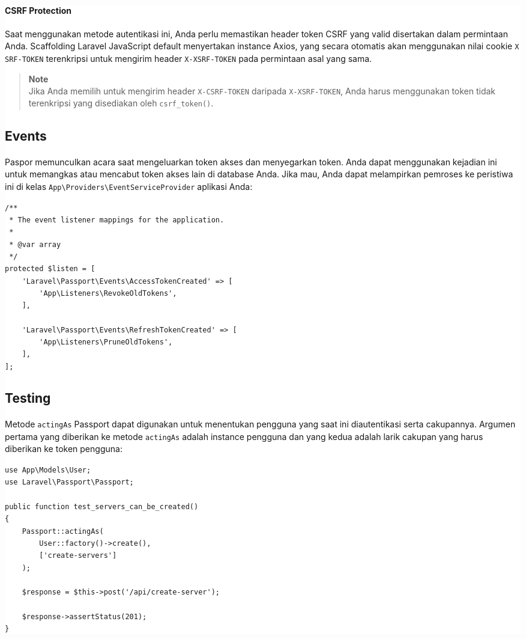 <a name="csrf-protection"></a>
#### CSRF Protection

Saat menggunakan metode autentikasi ini, Anda perlu memastikan header token CSRF yang valid disertakan dalam permintaan Anda. Scaffolding Laravel JavaScript default menyertakan instance Axios, yang secara otomatis akan menggunakan nilai cookie `XSRF-TOKEN` terenkripsi untuk mengirim header `X-XSRF-TOKEN` pada permintaan asal yang sama.

> **Note**  
> Jika Anda memilih untuk mengirim header `X-CSRF-TOKEN` daripada `X-XSRF-TOKEN`, Anda harus menggunakan token tidak terenkripsi yang disediakan oleh `csrf_token()`.

<a name="events"></a>
## Events

Paspor memunculkan acara saat mengeluarkan token akses dan menyegarkan token. Anda dapat menggunakan kejadian ini untuk memangkas atau mencabut token akses lain di database Anda. Jika mau, Anda dapat melampirkan pemroses ke peristiwa ini di kelas `App\Providers\EventServiceProvider` aplikasi Anda:

    /**
     * The event listener mappings for the application.
     *
     * @var array
     */
    protected $listen = [
        'Laravel\Passport\Events\AccessTokenCreated' => [
            'App\Listeners\RevokeOldTokens',
        ],

        'Laravel\Passport\Events\RefreshTokenCreated' => [
            'App\Listeners\PruneOldTokens',
        ],
    ];

<a name="testing"></a>
## Testing

Metode `actingAs` Passport dapat digunakan untuk menentukan pengguna yang saat ini diautentikasi serta cakupannya. Argumen pertama yang diberikan ke metode `actingAs` adalah instance pengguna dan yang kedua adalah larik cakupan yang harus diberikan ke token pengguna:

    use App\Models\User;
    use Laravel\Passport\Passport;

    public function test_servers_can_be_created()
    {
        Passport::actingAs(
            User::factory()->create(),
            ['create-servers']
        );

        $response = $this->post('/api/create-server');

        $response->assertStatus(201);
    }
